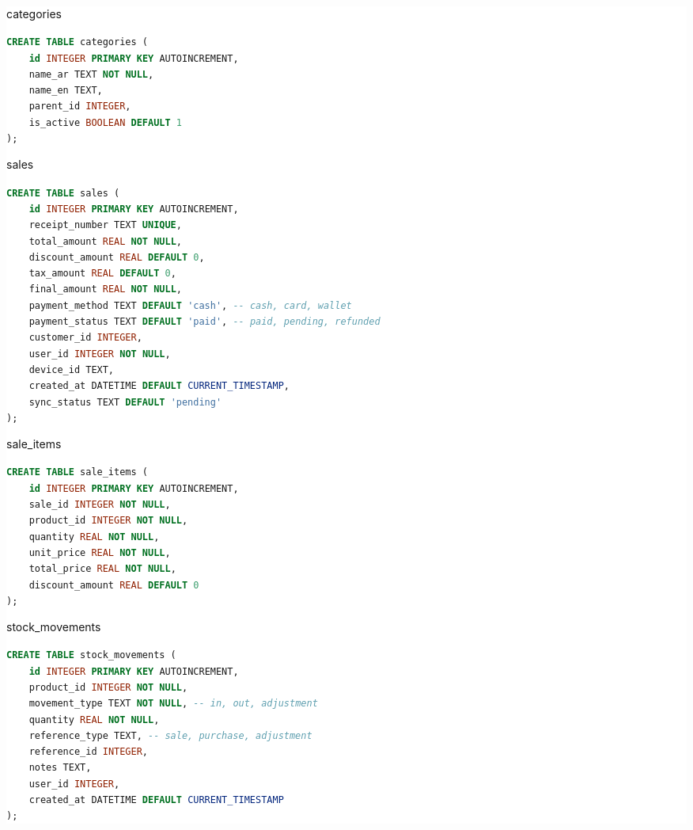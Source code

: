 categories

```sql
CREATE TABLE categories (
    id INTEGER PRIMARY KEY AUTOINCREMENT,
    name_ar TEXT NOT NULL,
    name_en TEXT,
    parent_id INTEGER,
    is_active BOOLEAN DEFAULT 1
);
```

sales

```sql
CREATE TABLE sales (
    id INTEGER PRIMARY KEY AUTOINCREMENT,
    receipt_number TEXT UNIQUE,
    total_amount REAL NOT NULL,
    discount_amount REAL DEFAULT 0,
    tax_amount REAL DEFAULT 0,
    final_amount REAL NOT NULL,
    payment_method TEXT DEFAULT 'cash', -- cash, card, wallet
    payment_status TEXT DEFAULT 'paid', -- paid, pending, refunded
    customer_id INTEGER,
    user_id INTEGER NOT NULL,
    device_id TEXT,
    created_at DATETIME DEFAULT CURRENT_TIMESTAMP,
    sync_status TEXT DEFAULT 'pending'
);
```

sale_items

```sql
CREATE TABLE sale_items (
    id INTEGER PRIMARY KEY AUTOINCREMENT,
    sale_id INTEGER NOT NULL,
    product_id INTEGER NOT NULL,
    quantity REAL NOT NULL,
    unit_price REAL NOT NULL,
    total_price REAL NOT NULL,
    discount_amount REAL DEFAULT 0
);
```

stock_movements

```sql
CREATE TABLE stock_movements (
    id INTEGER PRIMARY KEY AUTOINCREMENT,
    product_id INTEGER NOT NULL,
    movement_type TEXT NOT NULL, -- in, out, adjustment
    quantity REAL NOT NULL,
    reference_type TEXT, -- sale, purchase, adjustment
    reference_id INTEGER,
    notes TEXT,
    user_id INTEGER,
    created_at DATETIME DEFAULT CURRENT_TIMESTAMP
);
```
